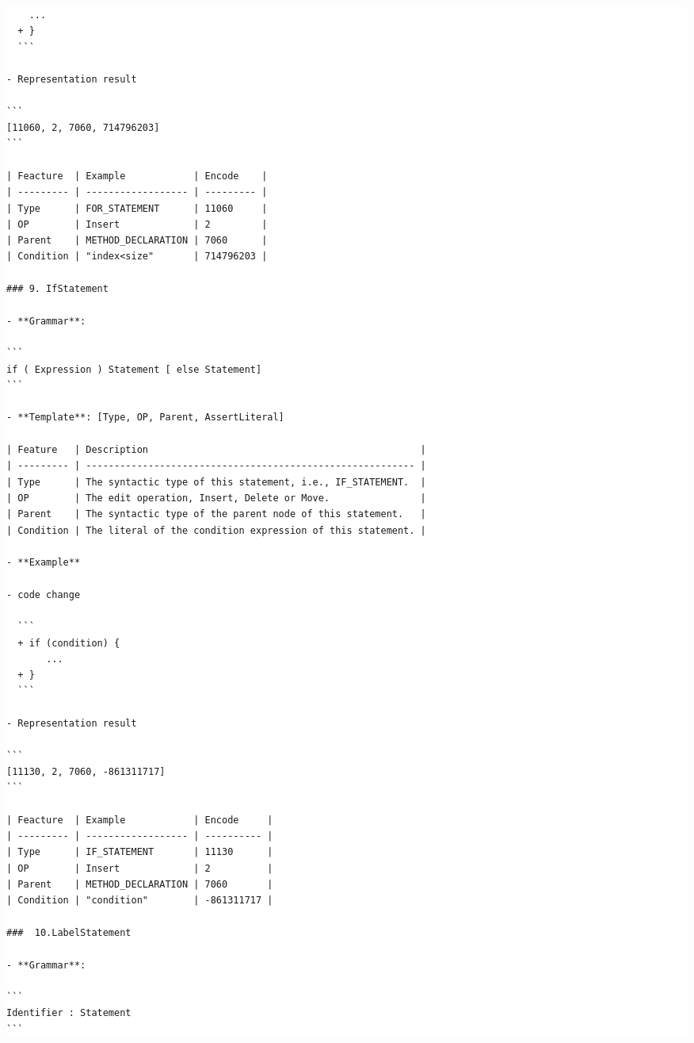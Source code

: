   ``````
      ...   
    + }
    ```

  - Representation result

  ```
  [11060, 2, 7060, 714796203]
  ```

  | Feacture  | Example            | Encode    |
  | --------- | ------------------ | --------- |
  | Type      | FOR_STATEMENT      | 11060     |
  | OP        | Insert             | 2         |
  | Parent    | METHOD_DECLARATION | 7060      |
  | Condition | "index<size"       | 714796203 |

### 9. IfStatement

- **Grammar**: 

  ```
  if ( Expression ) Statement [ else Statement]
  ```

- **Template**: [Type, OP, Parent, AssertLiteral]

  | Feature   | Description                                                |
  | --------- | ---------------------------------------------------------- |
  | Type      | The syntactic type of this statement, i.e., IF_STATEMENT.  |
  | OP        | The edit operation, Insert, Delete or Move.                |
  | Parent    | The syntactic type of the parent node of this statement.   |
  | Condition | The literal of the condition expression of this statement. |

- **Example**

  - code change

    ```
    + if (condition) {
         ...
    + }
    ```

  - Representation result

  ```
  [11130, 2, 7060, -861311717]
  ```

  | Feacture  | Example            | Encode     |
  | --------- | ------------------ | ---------- |
  | Type      | IF_STATEMENT       | 11130      |
  | OP        | Insert             | 2          |
  | Parent    | METHOD_DECLARATION | 7060       |
  | Condition | "condition"        | -861311717 |

###  10.LabelStatement 

- **Grammar**: 

  ```
  Identifier : Statement
  ```
  ``````